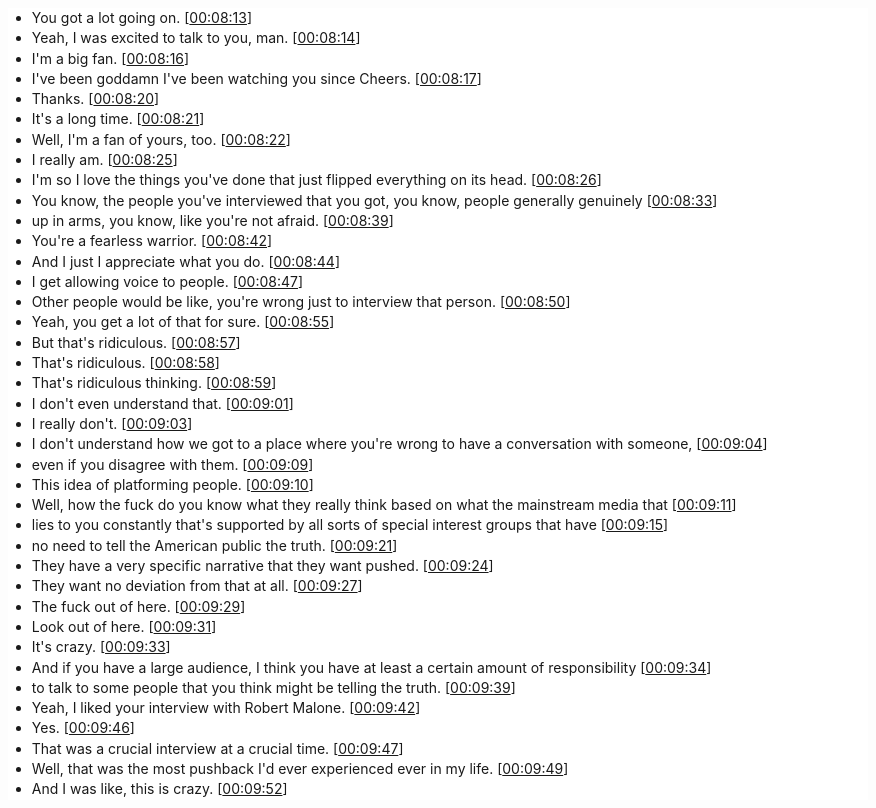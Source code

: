 *  You got a lot going on. [[00:08:13](https://www.youtube.com/watch?v=ztXzOIH7x10&t=493.0s)]
*  Yeah, I was excited to talk to you, man. [[00:08:14](https://www.youtube.com/watch?v=ztXzOIH7x10&t=494.0s)]
*  I'm a big fan. [[00:08:16](https://www.youtube.com/watch?v=ztXzOIH7x10&t=496.0s)]
*  I've been goddamn I've been watching you since Cheers. [[00:08:17](https://www.youtube.com/watch?v=ztXzOIH7x10&t=497.0s)]
*  Thanks. [[00:08:20](https://www.youtube.com/watch?v=ztXzOIH7x10&t=500.0s)]
*  It's a long time. [[00:08:21](https://www.youtube.com/watch?v=ztXzOIH7x10&t=501.0s)]
*  Well, I'm a fan of yours, too. [[00:08:22](https://www.youtube.com/watch?v=ztXzOIH7x10&t=502.0s)]
*  I really am. [[00:08:25](https://www.youtube.com/watch?v=ztXzOIH7x10&t=505.0s)]
*  I'm so I love the things you've done that just flipped everything on its head. [[00:08:26](https://www.youtube.com/watch?v=ztXzOIH7x10&t=506.0s)]
*  You know, the people you've interviewed that you got, you know, people generally genuinely [[00:08:33](https://www.youtube.com/watch?v=ztXzOIH7x10&t=513.0s)]
*  up in arms, you know, like you're not afraid. [[00:08:39](https://www.youtube.com/watch?v=ztXzOIH7x10&t=519.0s)]
*  You're a fearless warrior. [[00:08:42](https://www.youtube.com/watch?v=ztXzOIH7x10&t=522.0s)]
*  And I just I appreciate what you do. [[00:08:44](https://www.youtube.com/watch?v=ztXzOIH7x10&t=524.0s)]
*  I get allowing voice to people. [[00:08:47](https://www.youtube.com/watch?v=ztXzOIH7x10&t=527.0s)]
*  Other people would be like, you're wrong just to interview that person. [[00:08:50](https://www.youtube.com/watch?v=ztXzOIH7x10&t=530.0s)]
*  Yeah, you get a lot of that for sure. [[00:08:55](https://www.youtube.com/watch?v=ztXzOIH7x10&t=535.0s)]
*  But that's ridiculous. [[00:08:57](https://www.youtube.com/watch?v=ztXzOIH7x10&t=537.0s)]
*  That's ridiculous. [[00:08:58](https://www.youtube.com/watch?v=ztXzOIH7x10&t=538.0s)]
*  That's ridiculous thinking. [[00:08:59](https://www.youtube.com/watch?v=ztXzOIH7x10&t=539.0s)]
*  I don't even understand that. [[00:09:01](https://www.youtube.com/watch?v=ztXzOIH7x10&t=541.0s)]
*  I really don't. [[00:09:03](https://www.youtube.com/watch?v=ztXzOIH7x10&t=543.0s)]
*  I don't understand how we got to a place where you're wrong to have a conversation with someone, [[00:09:04](https://www.youtube.com/watch?v=ztXzOIH7x10&t=544.0s)]
*  even if you disagree with them. [[00:09:09](https://www.youtube.com/watch?v=ztXzOIH7x10&t=549.0s)]
*  This idea of platforming people. [[00:09:10](https://www.youtube.com/watch?v=ztXzOIH7x10&t=550.0s)]
*  Well, how the fuck do you know what they really think based on what the mainstream media that [[00:09:11](https://www.youtube.com/watch?v=ztXzOIH7x10&t=551.0s)]
*  lies to you constantly that's supported by all sorts of special interest groups that have [[00:09:15](https://www.youtube.com/watch?v=ztXzOIH7x10&t=555.0s)]
*  no need to tell the American public the truth. [[00:09:21](https://www.youtube.com/watch?v=ztXzOIH7x10&t=561.0s)]
*  They have a very specific narrative that they want pushed. [[00:09:24](https://www.youtube.com/watch?v=ztXzOIH7x10&t=564.0s)]
*  They want no deviation from that at all. [[00:09:27](https://www.youtube.com/watch?v=ztXzOIH7x10&t=567.0s)]
*  The fuck out of here. [[00:09:29](https://www.youtube.com/watch?v=ztXzOIH7x10&t=569.0s)]
*  Look out of here. [[00:09:31](https://www.youtube.com/watch?v=ztXzOIH7x10&t=571.0s)]
*  It's crazy. [[00:09:33](https://www.youtube.com/watch?v=ztXzOIH7x10&t=573.0s)]
*  And if you have a large audience, I think you have at least a certain amount of responsibility [[00:09:34](https://www.youtube.com/watch?v=ztXzOIH7x10&t=574.0s)]
*  to talk to some people that you think might be telling the truth. [[00:09:39](https://www.youtube.com/watch?v=ztXzOIH7x10&t=579.0s)]
*  Yeah, I liked your interview with Robert Malone. [[00:09:42](https://www.youtube.com/watch?v=ztXzOIH7x10&t=582.0s)]
*  Yes. [[00:09:46](https://www.youtube.com/watch?v=ztXzOIH7x10&t=586.0s)]
*  That was a crucial interview at a crucial time. [[00:09:47](https://www.youtube.com/watch?v=ztXzOIH7x10&t=587.0s)]
*  Well, that was the most pushback I'd ever experienced ever in my life. [[00:09:49](https://www.youtube.com/watch?v=ztXzOIH7x10&t=589.0s)]
*  And I was like, this is crazy. [[00:09:52](https://www.youtube.com/watch?v=ztXzOIH7x10&t=592.0s)]